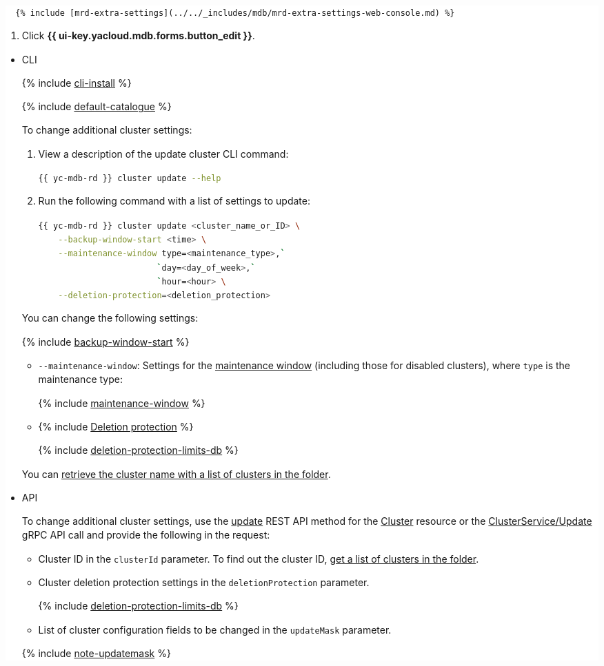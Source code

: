       {% include [mrd-extra-settings](../../_includes/mdb/mrd-extra-settings-web-console.md) %}

   1. Click **{{ ui-key.yacloud.mdb.forms.button_edit }}**.

- CLI

   {% include [cli-install](../../_includes/cli-install.md) %}

   {% include [default-catalogue](../../_includes/default-catalogue.md) %}

   To change additional cluster settings:

   1. View a description of the update cluster CLI command:

      ```bash
      {{ yc-mdb-rd }} cluster update --help
      ```

   1. Run the following command with a list of settings to update:

      ```bash
      {{ yc-mdb-rd }} cluster update <cluster_name_or_ID> \
          --backup-window-start <time> \
          --maintenance-window type=<maintenance_type>,`
                              `day=<day_of_week>,`
                              `hour=<hour> \
          --deletion-protection=<deletion_protection>
      ```

   You can change the following settings:

   {% include [backup-window-start](../../_includes/mdb/cli/backup-window-start.md) %}

   * `--maintenance-window`: Settings for the [maintenance window](../concepts/maintenance.md) (including those for disabled clusters), where `type` is the maintenance type:

      {% include [maintenance-window](../../_includes/mdb/cli/maintenance-window-description.md) %}

   * {% include [Deletion protection](../../_includes/mdb/cli/deletion-protection.md) %}

      {% include [deletion-protection-limits-db](../../_includes/mdb/deletion-protection-limits-db.md) %}

   You can [retrieve the cluster name with a list of clusters in the folder](cluster-list.md#list-clusters).

- API

   To change additional cluster settings, use the [update](../api-ref/Cluster/update.md) REST API method for the [Cluster](../api-ref/Cluster/index.md) resource or the [ClusterService/Update](../api-ref/grpc/cluster_service.md#Update) gRPC API call and provide the following in the request:

   * Cluster ID in the `clusterId` parameter. To find out the cluster ID, [get a list of clusters in the folder](./cluster-list.md#list-clusters).
   * Cluster deletion protection settings in the `deletionProtection` parameter.

      {% include [deletion-protection-limits-db](../../_includes/mdb/deletion-protection-limits-data.md) %}

   * List of cluster configuration fields to be changed in the `updateMask` parameter.

   {% include [note-updatemask](../../_includes/note-api-updatemask.md) %}
